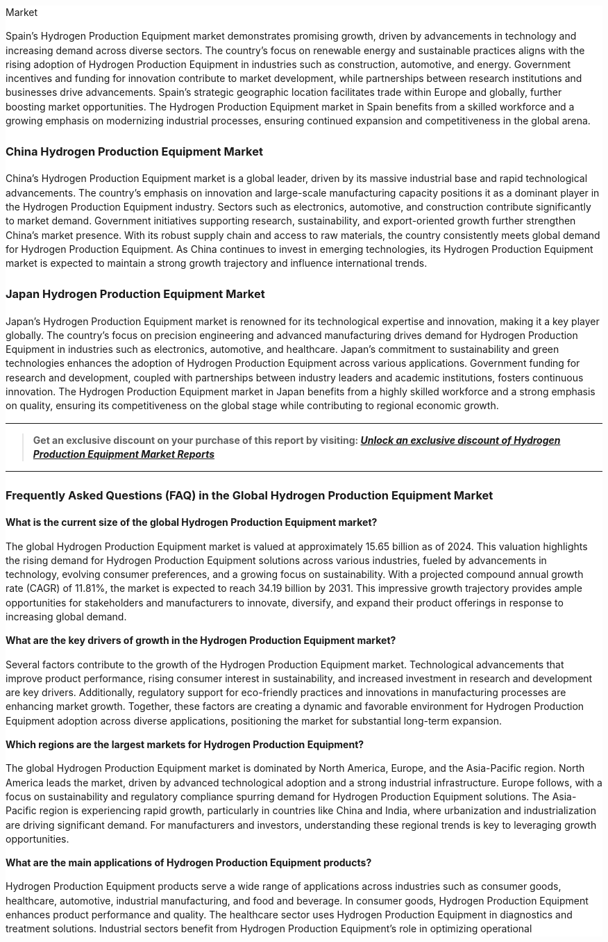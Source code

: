 Market</h3><p>Spain&rsquo;s Hydrogen Production Equipment market demonstrates promising growth, driven by advancements in technology and increasing demand across diverse sectors. The country&rsquo;s focus on renewable energy and sustainable practices aligns with the rising adoption of Hydrogen Production Equipment in industries such as construction, automotive, and energy. Government incentives and funding for innovation contribute to market development, while partnerships between research institutions and businesses drive advancements. Spain&rsquo;s strategic geographic location facilitates trade within Europe and globally, further boosting market opportunities. The Hydrogen Production Equipment market in Spain benefits from a skilled workforce and a growing emphasis on modernizing industrial processes, ensuring continued expansion and competitiveness in the global arena.</p><h3>China Hydrogen Production Equipment Market</h3><p>China&rsquo;s Hydrogen Production Equipment market is a global leader, driven by its massive industrial base and rapid technological advancements. The country&rsquo;s emphasis on innovation and large-scale manufacturing capacity positions it as a dominant player in the Hydrogen Production Equipment industry. Sectors such as electronics, automotive, and construction contribute significantly to market demand. Government initiatives supporting research, sustainability, and export-oriented growth further strengthen China&rsquo;s market presence. With its robust supply chain and access to raw materials, the country consistently meets global demand for Hydrogen Production Equipment. As China continues to invest in emerging technologies, its Hydrogen Production Equipment market is expected to maintain a strong growth trajectory and influence international trends.</p><h3>Japan Hydrogen Production Equipment Market</h3><p>Japan&rsquo;s Hydrogen Production Equipment market is renowned for its technological expertise and innovation, making it a key player globally. The country&rsquo;s focus on precision engineering and advanced manufacturing drives demand for Hydrogen Production Equipment in industries such as electronics, automotive, and healthcare. Japan&rsquo;s commitment to sustainability and green technologies enhances the adoption of Hydrogen Production Equipment across various applications. Government funding for research and development, coupled with partnerships between industry leaders and academic institutions, fosters continuous innovation. The Hydrogen Production Equipment market in Japan benefits from a highly skilled workforce and a strong emphasis on quality, ensuring its competitiveness on the global stage while contributing to regional economic growth.</p><hr /><blockquote><p><strong>Get an exclusive discount on your purchase of this report by visiting: <em><a href="://marketresearchpulse.com/ask-for-discount/32461?utm_source=Github&amp;utm_medium=021">Unlock an exclusive discount of Hydrogen Production Equipment Market Reports</a></em>&nbsp;</strong></p></blockquote><hr /><h3>Frequently Asked Questions (FAQ) in the Global Hydrogen Production Equipment Market</h3><p><strong>What is the current size of the global Hydrogen Production Equipment market?</strong></p><p>The global Hydrogen Production Equipment market is valued at approximately 15.65 billion as of 2024. This valuation highlights the rising demand for Hydrogen Production Equipment solutions across various industries, fueled by advancements in technology, evolving consumer preferences, and a growing focus on sustainability. With a projected compound annual growth rate (CAGR) of 11.81%, the market is expected to reach 34.19 billion by 2031. This impressive growth trajectory provides ample opportunities for stakeholders and manufacturers to innovate, diversify, and expand their product offerings in response to increasing global demand.</p><p><strong>What are the key drivers of growth in the Hydrogen Production Equipment market?</strong></p><p>Several factors contribute to the growth of the Hydrogen Production Equipment market. Technological advancements that improve product performance, rising consumer interest in sustainability, and increased investment in research and development are key drivers. Additionally, regulatory support for eco-friendly practices and innovations in manufacturing processes are enhancing market growth. Together, these factors are creating a dynamic and favorable environment for Hydrogen Production Equipment adoption across diverse applications, positioning the market for substantial long-term expansion.</p><p><strong>Which regions are the largest markets for Hydrogen Production Equipment?</strong></p><p>The global Hydrogen Production Equipment market is dominated by North America, Europe, and the Asia-Pacific region. North America leads the market, driven by advanced technological adoption and a strong industrial infrastructure. Europe follows, with a focus on sustainability and regulatory compliance spurring demand for Hydrogen Production Equipment solutions. The Asia-Pacific region is experiencing rapid growth, particularly in countries like China and India, where urbanization and industrialization are driving significant demand. For manufacturers and investors, understanding these regional trends is key to leveraging growth opportunities.</p><p><strong>What are the main applications of Hydrogen Production Equipment products?</strong></p><p>Hydrogen Production Equipment products serve a wide range of applications across industries such as consumer goods, healthcare, automotive, industrial manufacturing, and food and beverage. In consumer goods, Hydrogen Production Equipment enhances product performance and quality. The healthcare sector uses Hydrogen Production Equipment in diagnostics and treatment solutions. Industrial sectors benefit from Hydrogen Production Equipment&rsquo;s role in optimizing operational